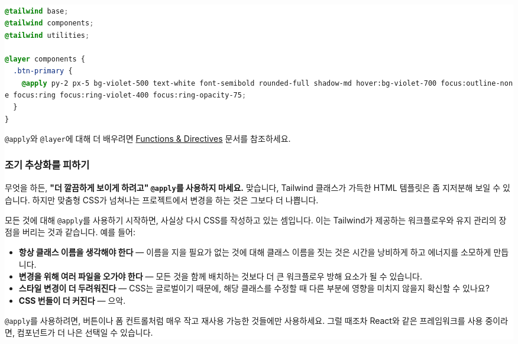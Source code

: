 <div className="-mb-4"/>

```css {{ filename: 'CSS' }}
@tailwind base;
@tailwind components;
@tailwind utilities;

@layer components {
  .btn-primary {
    @apply py-2 px-5 bg-violet-500 text-white font-semibold rounded-full shadow-md hover:bg-violet-700 focus:outline-none focus:ring focus:ring-violet-400 focus:ring-opacity-75;
  }
}
```

`@apply`와 `@layer`에 대해 더 배우려면 [Functions & Directives](/docs/functions-and-directives#layer) 문서를 참조하세요.

### 조기 추상화를 피하기

무엇을 하든, **"더 깔끔하게 보이게 하려고" <code className="font-semibold text-slate-900">@apply</code>를 사용하지 마세요.** 맞습니다, Tailwind 클래스가 가득한 HTML 템플릿은 좀 지저분해 보일 수 있습니다. 하지만 맞춤형 CSS가 넘쳐나는 프로젝트에서 변경을 하는 것은 그보다 더 나쁩니다.

모든 것에 대해 `@apply`를 사용하기 시작하면, 사실상 다시 CSS를 작성하고 있는 셈입니다. 이는 Tailwind가 제공하는 워크플로우와 유지 관리의 장점을 버리는 것과 같습니다. 예를 들어:

- **항상 클래스 이름을 생각해야 한다** — 이름을 지을 필요가 없는 것에 대해 클래스 이름을 짓는 것은 시간을 낭비하게 하고 에너지를 소모하게 만듭니다.
- **변경을 위해 여러 파일을 오가야 한다** — 모든 것을 함께 배치하는 것보다 더 큰 워크플로우 방해 요소가 될 수 있습니다.
- **스타일 변경이 더 두려워진다** — CSS는 글로벌이기 때문에, 해당 클래스를 수정할 때 다른 부분에 영향을 미치지 않을지 확신할 수 있나요?
- **CSS 번들이 더 커진다** — 으악.

`@apply`를 사용하려면, 버튼이나 폼 컨트롤처럼 매우 작고 재사용 가능한 것들에만 사용하세요. 그럴 때조차 React와 같은 프레임워크를 사용 중이라면, 컴포넌트가 더 나은 선택일 수 있습니다.
